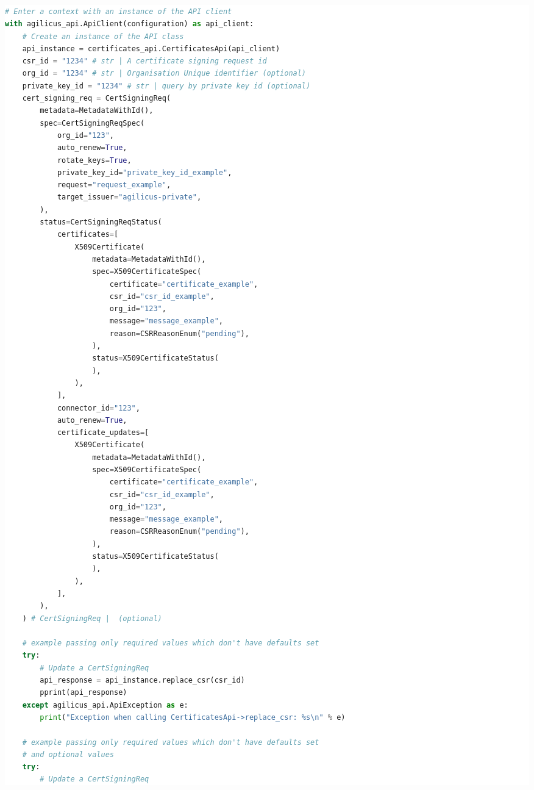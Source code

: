 ```python
# Enter a context with an instance of the API client
with agilicus_api.ApiClient(configuration) as api_client:
    # Create an instance of the API class
    api_instance = certificates_api.CertificatesApi(api_client)
    csr_id = "1234" # str | A certificate signing request id
    org_id = "1234" # str | Organisation Unique identifier (optional)
    private_key_id = "1234" # str | query by private key id (optional)
    cert_signing_req = CertSigningReq(
        metadata=MetadataWithId(),
        spec=CertSigningReqSpec(
            org_id="123",
            auto_renew=True,
            rotate_keys=True,
            private_key_id="private_key_id_example",
            request="request_example",
            target_issuer="agilicus-private",
        ),
        status=CertSigningReqStatus(
            certificates=[
                X509Certificate(
                    metadata=MetadataWithId(),
                    spec=X509CertificateSpec(
                        certificate="certificate_example",
                        csr_id="csr_id_example",
                        org_id="123",
                        message="message_example",
                        reason=CSRReasonEnum("pending"),
                    ),
                    status=X509CertificateStatus(
                    ),
                ),
            ],
            connector_id="123",
            auto_renew=True,
            certificate_updates=[
                X509Certificate(
                    metadata=MetadataWithId(),
                    spec=X509CertificateSpec(
                        certificate="certificate_example",
                        csr_id="csr_id_example",
                        org_id="123",
                        message="message_example",
                        reason=CSRReasonEnum("pending"),
                    ),
                    status=X509CertificateStatus(
                    ),
                ),
            ],
        ),
    ) # CertSigningReq |  (optional)

    # example passing only required values which don't have defaults set
    try:
        # Update a CertSigningReq
        api_response = api_instance.replace_csr(csr_id)
        pprint(api_response)
    except agilicus_api.ApiException as e:
        print("Exception when calling CertificatesApi->replace_csr: %s\n" % e)

    # example passing only required values which don't have defaults set
    # and optional values
    try:
        # Update a CertSigningReq
```